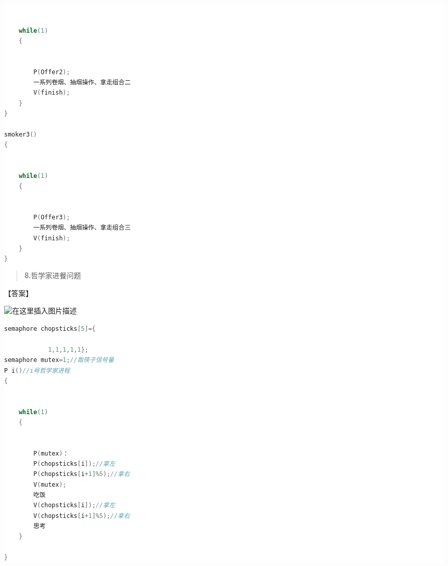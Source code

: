 ```c
            
            
	while(1)
	{
            
            
		P(Offer2);
		一系列卷烟、抽烟操作、拿走组合二
		V(finish);
	}
}

smoker3()
{
            
            
	while(1)
	{
            
            
		P(Offer3);
		一系列卷烟、抽烟操作、拿走组合三
		V(finish);
	}
}

```

> 8.哲学家进餐问题

【答案】

![在这里插入图片描述](https://ziquyun.com/main/csdn/img?url=https%3A%2F%2Fimg-blog.csdnimg.cn%2F5292bbc543034d26a1cb0dfe02148fe5.png%3Fx-oss-process%3Dimage%2Fwatermark%2Ctype_d3F5LXplbmhlaQ%2Cshadow_50%2Ctext_Q1NETiBA5b-r5LmQ5rGf5rmW%2Csize_20%2Ccolor_FFFFFF%2Ct_70%2Cg_se%2Cx_16&rfUrl=https%3A%2F%2Fzhangxing-tech.blog.csdn.net%2Farticle%2Fdetails%2F123418150)

```c
semaphore chopsticks[5]={
            
            1,1,1,1,1};
semaphore mutex=1;//取筷子信号量
P i()//i号哲学家进程
{
            
            
	while(1)
	{
            
            
		P(mutex)：
		P(chopsticks[i]);//拿左
		P(chopsticks[i+1]%5);//拿右
		V(mutex);
		吃饭
		V(chopsticks[i]);//拿左
		V(chopsticks[i+1]%5);//拿右
		思考
	}

}

```
